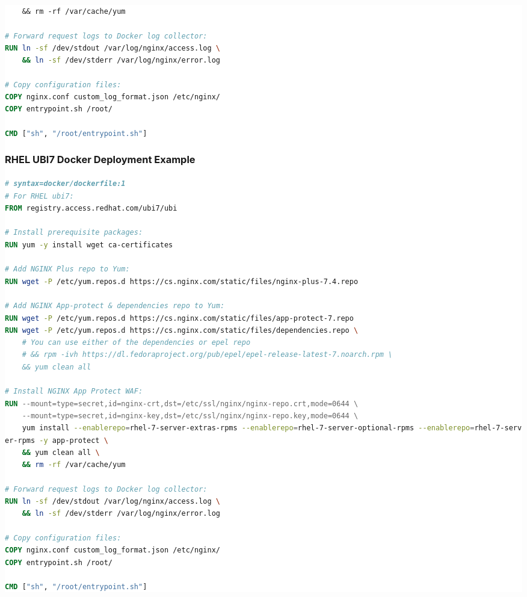 ```dockerfile
    && rm -rf /var/cache/yum

# Forward request logs to Docker log collector:
RUN ln -sf /dev/stdout /var/log/nginx/access.log \
    && ln -sf /dev/stderr /var/log/nginx/error.log

# Copy configuration files:
COPY nginx.conf custom_log_format.json /etc/nginx/
COPY entrypoint.sh /root/

CMD ["sh", "/root/entrypoint.sh"]
```

### RHEL UBI7 Docker Deployment Example

```dockerfile
# syntax=docker/dockerfile:1
# For RHEL ubi7:
FROM registry.access.redhat.com/ubi7/ubi

# Install prerequisite packages:
RUN yum -y install wget ca-certificates

# Add NGINX Plus repo to Yum:
RUN wget -P /etc/yum.repos.d https://cs.nginx.com/static/files/nginx-plus-7.4.repo

# Add NGINX App-protect & dependencies repo to Yum:
RUN wget -P /etc/yum.repos.d https://cs.nginx.com/static/files/app-protect-7.repo
RUN wget -P /etc/yum.repos.d https://cs.nginx.com/static/files/dependencies.repo \
    # You can use either of the dependencies or epel repo
    # && rpm -ivh https://dl.fedoraproject.org/pub/epel/epel-release-latest-7.noarch.rpm \
    && yum clean all

# Install NGINX App Protect WAF:
RUN --mount=type=secret,id=nginx-crt,dst=/etc/ssl/nginx/nginx-repo.crt,mode=0644 \
    --mount=type=secret,id=nginx-key,dst=/etc/ssl/nginx/nginx-repo.key,mode=0644 \
    yum install --enablerepo=rhel-7-server-extras-rpms --enablerepo=rhel-7-server-optional-rpms --enablerepo=rhel-7-server-rpms -y app-protect \
    && yum clean all \
    && rm -rf /var/cache/yum

# Forward request logs to Docker log collector:
RUN ln -sf /dev/stdout /var/log/nginx/access.log \
    && ln -sf /dev/stderr /var/log/nginx/error.log

# Copy configuration files:
COPY nginx.conf custom_log_format.json /etc/nginx/
COPY entrypoint.sh /root/

CMD ["sh", "/root/entrypoint.sh"]
```
